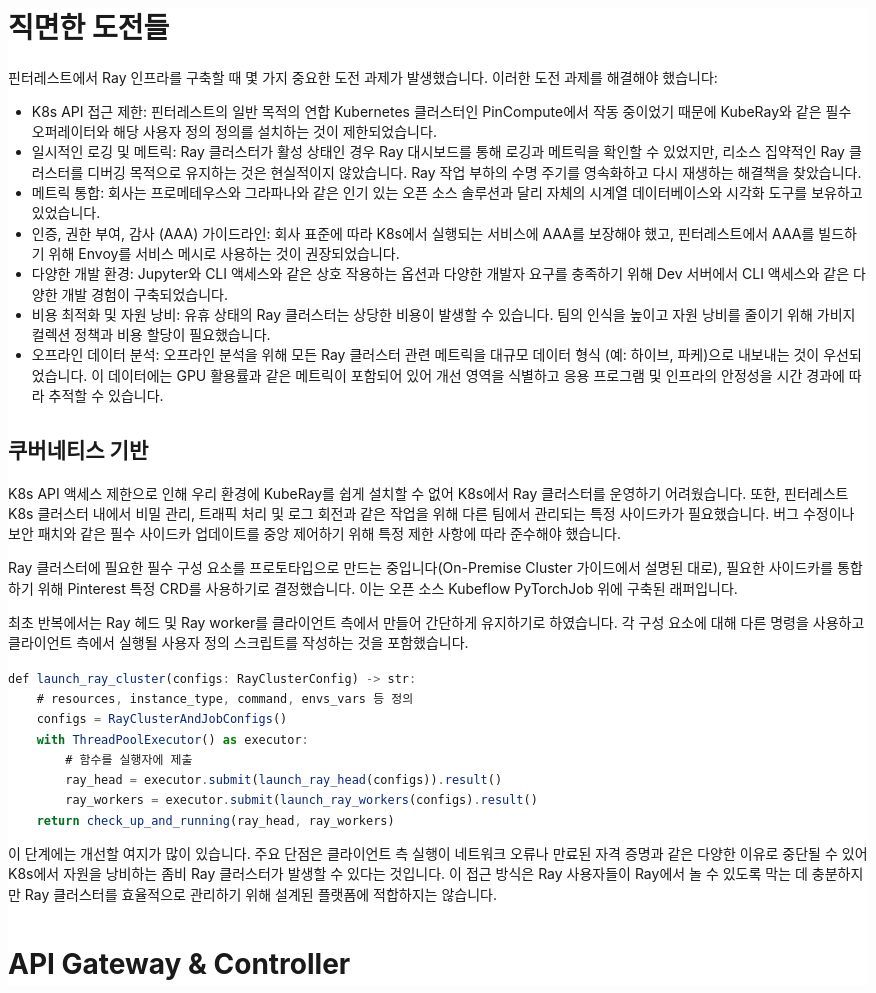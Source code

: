 
# 직면한 도전들

<div class="content-ad"></div>

핀터레스트에서 Ray 인프라를 구축할 때 몇 가지 중요한 도전 과제가 발생했습니다. 이러한 도전 과제를 해결해야 했습니다:

- K8s API 접근 제한: 핀터레스트의 일반 목적의 연합 Kubernetes 클러스터인 PinCompute에서 작동 중이었기 때문에 KubeRay와 같은 필수 오퍼레이터와 해당 사용자 정의 정의를 설치하는 것이 제한되었습니다.
- 일시적인 로깅 및 메트릭: Ray 클러스터가 활성 상태인 경우 Ray 대시보드를 통해 로깅과 메트릭을 확인할 수 있었지만, 리소스 집약적인 Ray 클러스터를 디버깅 목적으로 유지하는 것은 현실적이지 않았습니다. Ray 작업 부하의 수명 주기를 영속화하고 다시 재생하는 해결책을 찾았습니다.
- 메트릭 통합: 회사는 프로메테우스와 그라파나와 같은 인기 있는 오픈 소스 솔루션과 달리 자체의 시계열 데이터베이스와 시각화 도구를 보유하고 있었습니다.
- 인증, 권한 부여, 감사 (AAA) 가이드라인: 회사 표준에 따라 K8s에서 실행되는 서비스에 AAA를 보장해야 했고, 핀터레스트에서 AAA를 빌드하기 위해 Envoy를 서비스 메시로 사용하는 것이 권장되었습니다.
- 다양한 개발 환경: Jupyter와 CLI 액세스와 같은 상호 작용하는 옵션과 다양한 개발자 요구를 충족하기 위해 Dev 서버에서 CLI 액세스와 같은 다양한 개발 경험이 구축되었습니다.
- 비용 최적화 및 자원 낭비: 유휴 상태의 Ray 클러스터는 상당한 비용이 발생할 수 있습니다. 팀의 인식을 높이고 자원 낭비를 줄이기 위해 가비지 컬렉션 정책과 비용 할당이 필요했습니다.
- 오프라인 데이터 분석: 오프라인 분석을 위해 모든 Ray 클러스터 관련 메트릭을 대규모 데이터 형식 (예: 하이브, 파케)으로 내보내는 것이 우선되었습니다. 이 데이터에는 GPU 활용률과 같은 메트릭이 포함되어 있어 개선 영역을 식별하고 응용 프로그램 및 인프라의 안정성을 시간 경과에 따라 추적할 수 있습니다.

## 쿠버네티스 기반

K8s API 액세스 제한으로 인해 우리 환경에 KubeRay를 쉽게 설치할 수 없어 K8s에서 Ray 클러스터를 운영하기 어려웠습니다. 또한, 핀터레스트 K8s 클러스터 내에서 비밀 관리, 트래픽 처리 및 로그 회전과 같은 작업을 위해 다른 팀에서 관리되는 특정 사이드카가 필요했습니다. 버그 수정이나 보안 패치와 같은 필수 사이드카 업데이트를 중앙 제어하기 위해 특정 제한 사항에 따라 준수해야 했습니다.

<div class="content-ad"></div>

Ray 클러스터에 필요한 필수 구성 요소를 프로토타입으로 만드는 중입니다(On-Premise Cluster 가이드에서 설명된 대로), 필요한 사이드카를 통합하기 위해 Pinterest 특정 CRD를 사용하기로 결정했습니다. 이는 오픈 소스 Kubeflow PyTorchJob 위에 구축된 래퍼입니다.

최초 반복에서는 Ray 헤드 및 Ray worker를 클라이언트 측에서 만들어 간단하게 유지하기로 하였습니다. 각 구성 요소에 대해 다른 명령을 사용하고 클라이언트 측에서 실행될 사용자 정의 스크립트를 작성하는 것을 포함했습니다.

```js
def launch_ray_cluster(configs: RayClusterConfig) -> str:
    # resources, instance_type, command, envs_vars 등 정의
    configs = RayClusterAndJobConfigs()
    with ThreadPoolExecutor() as executor:  
        # 함수를 실행자에 제출
        ray_head = executor.submit(launch_ray_head(configs)).result()
        ray_workers = executor.submit(launch_ray_workers(configs).result()
    return check_up_and_running(ray_head, ray_workers)
```

이 단계에는 개선할 여지가 많이 있습니다. 주요 단점은 클라이언트 측 실행이 네트워크 오류나 만료된 자격 증명과 같은 다양한 이유로 중단될 수 있어 K8s에서 자원을 낭비하는 좀비 Ray 클러스터가 발생할 수 있다는 것입니다. 이 접근 방식은 Ray 사용자들이 Ray에서 놀 수 있도록 막는 데 충분하지만 Ray 클러스터를 효율적으로 관리하기 위해 설계된 플랫폼에 적합하지는 않습니다.

<div class="content-ad"></div>

# API Gateway & Controller
